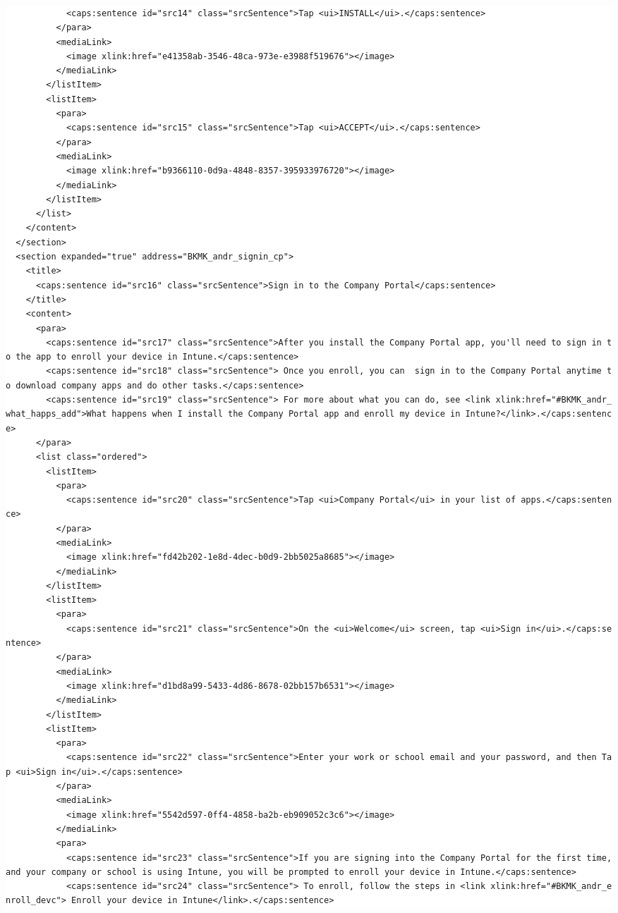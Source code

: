                 <caps:sentence id="src14" class="srcSentence">Tap <ui>INSTALL</ui>.</caps:sentence>
              </para>
              <mediaLink>
                <image xlink:href="e41358ab-3546-48ca-973e-e3988f519676"></image>
              </mediaLink>
            </listItem>
            <listItem>
              <para>
                <caps:sentence id="src15" class="srcSentence">Tap <ui>ACCEPT</ui>.</caps:sentence>
              </para>
              <mediaLink>
                <image xlink:href="b9366110-0d9a-4848-8357-395933976720"></image>
              </mediaLink>
            </listItem>
          </list>
        </content>
      </section>
      <section expanded="true" address="BKMK_andr_signin_cp">
        <title>
          <caps:sentence id="src16" class="srcSentence">Sign in to the Company Portal</caps:sentence>
        </title>
        <content>
          <para>
            <caps:sentence id="src17" class="srcSentence">After you install the Company Portal app, you'll need to sign in to the app to enroll your device in Intune.</caps:sentence>
            <caps:sentence id="src18" class="srcSentence"> Once you enroll, you can  sign in to the Company Portal anytime to download company apps and do other tasks.</caps:sentence>
            <caps:sentence id="src19" class="srcSentence"> For more about what you can do, see <link xlink:href="#BKMK_andr_what_happs_add">What happens when I install the Company Portal app and enroll my device in Intune?</link>.</caps:sentence>
          </para>
          <list class="ordered">
            <listItem>
              <para>
                <caps:sentence id="src20" class="srcSentence">Tap <ui>Company Portal</ui> in your list of apps.</caps:sentence>
              </para>
              <mediaLink>
                <image xlink:href="fd42b202-1e8d-4dec-b0d9-2bb5025a8685"></image>
              </mediaLink>
            </listItem>
            <listItem>
              <para>
                <caps:sentence id="src21" class="srcSentence">On the <ui>Welcome</ui> screen, tap <ui>Sign in</ui>.</caps:sentence>
              </para>
              <mediaLink>
                <image xlink:href="d1bd8a99-5433-4d86-8678-02bb157b6531"></image>
              </mediaLink>
            </listItem>
            <listItem>
              <para>
                <caps:sentence id="src22" class="srcSentence">Enter your work or school email and your password, and then Tap <ui>Sign in</ui>.</caps:sentence>
              </para>
              <mediaLink>
                <image xlink:href="5542d597-0ff4-4858-ba2b-eb909052c3c6"></image>
              </mediaLink>
              <para>
                <caps:sentence id="src23" class="srcSentence">If you are signing into the Company Portal for the first time, and your company or school is using Intune, you will be prompted to enroll your device in Intune.</caps:sentence>
                <caps:sentence id="src24" class="srcSentence"> To enroll, follow the steps in <link xlink:href="#BKMK_andr_enroll_devc"> Enroll your device in Intune</link>.</caps:sentence>